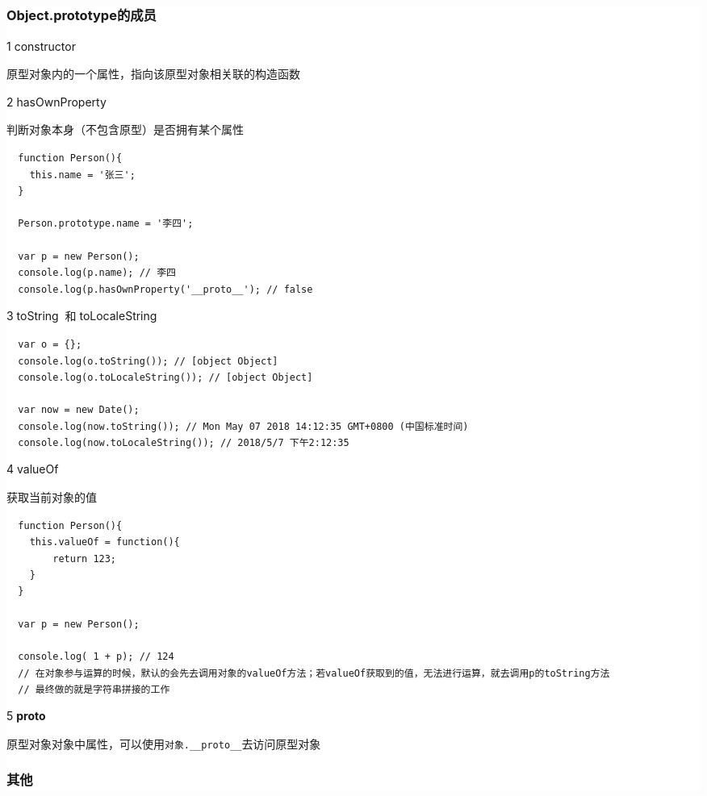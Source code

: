 ### Object.prototype的成员

1 constructor

原型对象内的一个属性，指向该原型对象相关联的构造函数

2 hasOwnProperty

判断对象本身（不包含原型）是否拥有某个属性

```
  function Person(){
    this.name = '张三';
  }
  
  Person.prototype.name = '李四';
  
  var p = new Person();
  console.log(p.name); // 李四
  console.log(p.hasOwnProperty('__proto__'); // false
```

3 toString  和 toLocaleString

```
  var o = {};
  console.log(o.toString()); // [object Object]
  console.log(o.toLocaleString()); // [object Object]
  
  var now = new Date();
  console.log(now.toString()); // Mon May 07 2018 14:12:35 GMT+0800 (中国标准时间)
  console.log(now.toLocaleString()); // 2018/5/7 下午2:12:35
```
4 valueOf

获取当前对象的值

```
  function Person(){
    this.valueOf = function(){
        return 123;
    }
  }
  
  var p = new Person();
  
  console.log( 1 + p); // 124
  // 在对象参与运算的时候，默认的会先去调用对象的valueOf方法；若valueOf获取到的值，无法进行运算，就去调用p的toString方法
  // 最终做的就是字符串拼接的工作
```

5 __proto__

原型对象对象中属性，可以使用`对象.__proto__`去访问原型对象


### 其他
